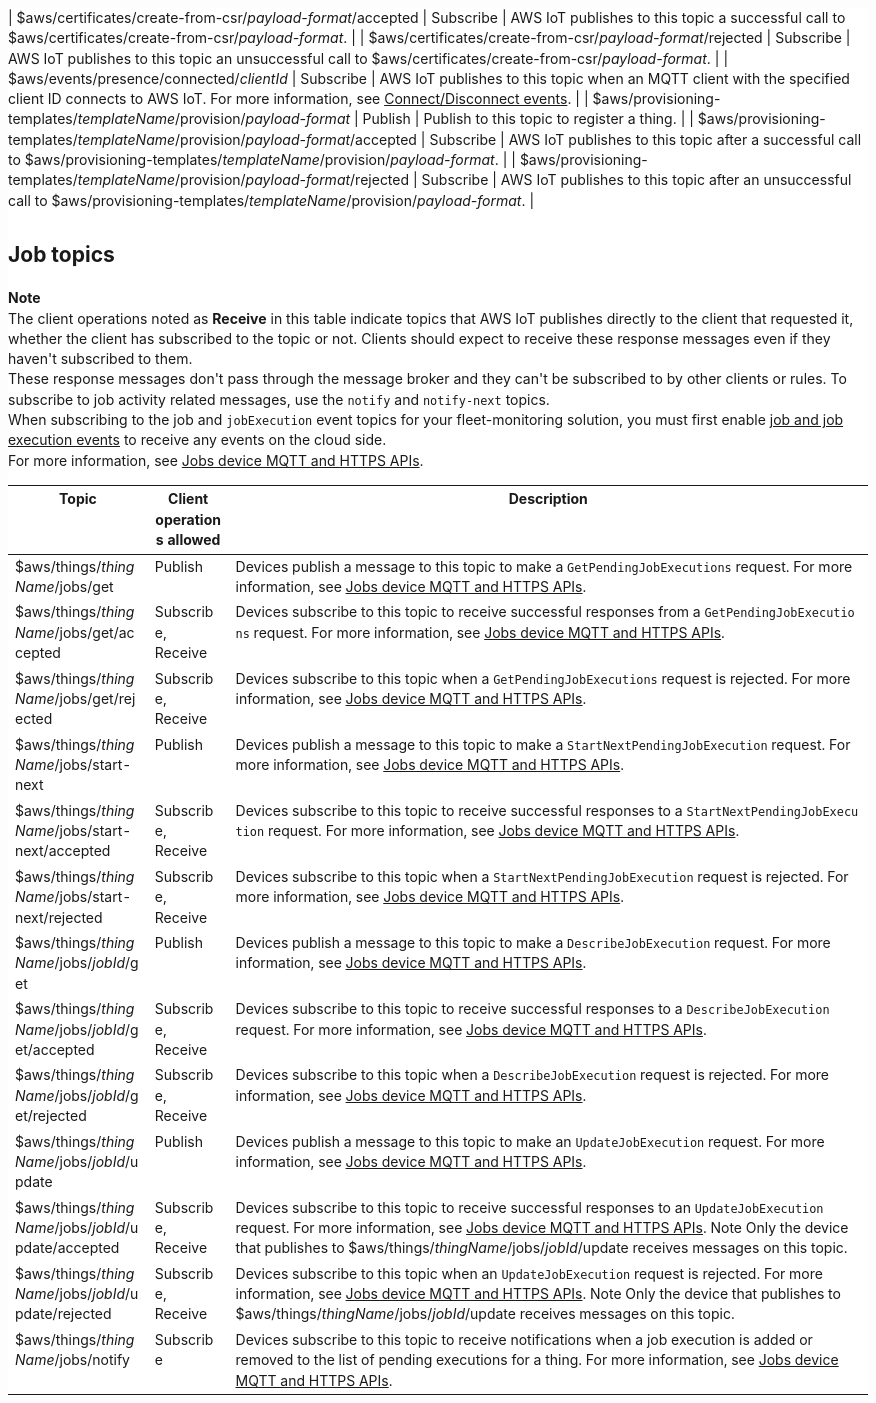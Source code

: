 |  $aws/certificates/create\-from\-csr/*payload\-format*/accepted  |  Subscribe  |  AWS IoT publishes to this topic a successful call to $aws/certificates/create\-from\-csr/*payload\-format*\.  | 
|  $aws/certificates/create\-from\-csr/*payload\-format*/rejected  |  Subscribe  |  AWS IoT publishes to this topic an unsuccessful call to $aws/certificates/create\-from\-csr/*payload\-format*\.  | 
|  $aws/events/presence/connected/*clientId*  |  Subscribe  |  AWS IoT publishes to this topic when an MQTT client with the specified client ID connects to AWS IoT\. For more information, see [Connect/Disconnect events](life-cycle-events.md#connect-disconnect)\.  | 
|  $aws/provisioning\-templates/*templateName*/provision/*payload\-format*  |  Publish  |  Publish to this topic to register a thing\.  | 
|  $aws/provisioning\-templates/*templateName*/provision/*payload\-format*/accepted  |  Subscribe  |  AWS IoT publishes to this topic after a successful call to $aws/provisioning\-templates/*templateName*/provision/*payload\-format*\.  | 
|  $aws/provisioning\-templates/*templateName*/provision/*payload\-format*/rejected  |  Subscribe  |  AWS IoT publishes to this topic after an unsuccessful call to $aws/provisioning\-templates/*templateName*/provision/*payload\-format*\.  | 

## Job topics<a name="reserved-topics-job"></a>

**Note**  
The client operations noted as **Receive** in this table indicate topics that AWS IoT publishes directly to the client that requested it, whether the client has subscribed to the topic or not\. Clients should expect to receive these response messages even if they haven't subscribed to them\.  
These response messages don't pass through the message broker and they can't be subscribed to by other clients or rules\. To subscribe to job activity related messages, use the `notify` and `notify-next` topics\.  
When subscribing to the job and `jobExecution` event topics for your fleet\-monitoring solution, you must first enable [job and job execution events](iot-events.md) to receive any events on the cloud side\.  
For more information, see [Jobs device MQTT and HTTPS APIs](jobs-api.md#jobs-mqtt-api)\.


| Topic | Client operations allowed | Description | 
| --- | --- | --- | 
|  $aws/things/*thingName*/jobs/get  |  Publish  |  Devices publish a message to this topic to make a `GetPendingJobExecutions` request\. For more information, see [Jobs device MQTT and HTTPS APIs](jobs-api.md#jobs-mqtt-api)\.  | 
|  $aws/things/*thingName*/jobs/get/accepted  |  Subscribe, Receive  |  Devices subscribe to this topic to receive successful responses from a `GetPendingJobExecutions` request\. For more information, see [Jobs device MQTT and HTTPS APIs](jobs-api.md#jobs-mqtt-api)\.   | 
|  $aws/things/*thingName*/jobs/get/rejected  |  Subscribe, Receive  |  Devices subscribe to this topic when a `GetPendingJobExecutions` request is rejected\. For more information, see [Jobs device MQTT and HTTPS APIs](jobs-api.md#jobs-mqtt-api)\.  | 
|  $aws/things/*thingName*/jobs/start\-next  |  Publish  |  Devices publish a message to this topic to make a `StartNextPendingJobExecution` request\. For more information, see [Jobs device MQTT and HTTPS APIs](jobs-api.md#jobs-mqtt-api)\.  | 
|  $aws/things/*thingName*/jobs/start\-next/accepted  |  Subscribe, Receive  |  Devices subscribe to this topic to receive successful responses to a `StartNextPendingJobExecution` request\. For more information, see [Jobs device MQTT and HTTPS APIs](jobs-api.md#jobs-mqtt-api)\.  | 
|  $aws/things/*thingName*/jobs/start\-next/rejected  |  Subscribe, Receive  |  Devices subscribe to this topic when a `StartNextPendingJobExecution` request is rejected\. For more information, see [Jobs device MQTT and HTTPS APIs](jobs-api.md#jobs-mqtt-api)\.  | 
|  $aws/things/*thingName*/jobs/*jobId*/get  |  Publish  |  Devices publish a message to this topic to make a `DescribeJobExecution` request\. For more information, see [Jobs device MQTT and HTTPS APIs](jobs-api.md#jobs-mqtt-api)\.  | 
|  $aws/things/*thingName*/jobs/*jobId*/get/accepted  |  Subscribe, Receive  |  Devices subscribe to this topic to receive successful responses to a `DescribeJobExecution` request\. For more information, see [Jobs device MQTT and HTTPS APIs](jobs-api.md#jobs-mqtt-api)\.  | 
|  $aws/things/*thingName*/jobs/*jobId*/get/rejected  |  Subscribe, Receive  |  Devices subscribe to this topic when a `DescribeJobExecution` request is rejected\. For more information, see [Jobs device MQTT and HTTPS APIs](jobs-api.md#jobs-mqtt-api)\.  | 
|  $aws/things/*thingName*/jobs/*jobId*/update  |  Publish  |  Devices publish a message to this topic to make an `UpdateJobExecution` request\. For more information, see [Jobs device MQTT and HTTPS APIs](jobs-api.md#jobs-mqtt-api)\.  | 
|  $aws/things/*thingName*/jobs/*jobId*/update/accepted  |  Subscribe, Receive  |  Devices subscribe to this topic to receive successful responses to an `UpdateJobExecution` request\. For more information, see [Jobs device MQTT and HTTPS APIs](jobs-api.md#jobs-mqtt-api)\.  Note Only the device that publishes to $aws/things/*thingName*/jobs/*jobId*/update receives messages on this topic\.   | 
|  $aws/things/*thingName*/jobs/*jobId*/update/rejected  |  Subscribe, Receive  |  Devices subscribe to this topic when an `UpdateJobExecution` request is rejected\. For more information, see [Jobs device MQTT and HTTPS APIs](jobs-api.md#jobs-mqtt-api)\.  Note Only the device that publishes to $aws/things/*thingName*/jobs/*jobId*/update receives messages on this topic\.   | 
|  $aws/things/*thingName*/jobs/notify  |  Subscribe  |  Devices subscribe to this topic to receive notifications when a job execution is added or removed to the list of pending executions for a thing\. For more information, see [Jobs device MQTT and HTTPS APIs](jobs-api.md#jobs-mqtt-api)\.  | 